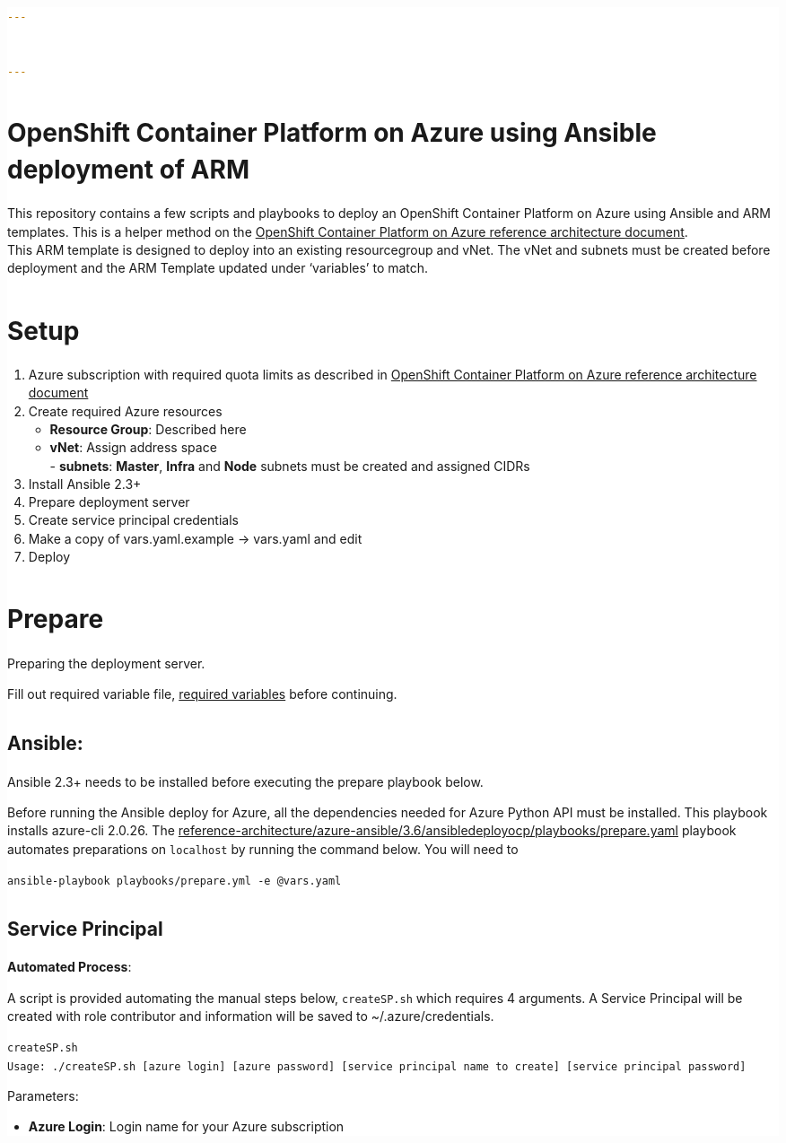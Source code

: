 ```yaml
---


---
```


<h1 id="openshift-container-platform-on-azure-using-ansible-deployment-of-arm">OpenShift Container Platform on Azure using Ansible deployment of ARM</h1>
<p>This repository contains a few scripts and playbooks to deploy an OpenShift Container Platform on Azure using Ansible and ARM templates. This is a helper method on the <a href="https://access.redhat.com/documentation/en-us/reference_architectures/2017/html-single/deploying_red_hat_openshift_container_platform_3_on_microsoft_azure/">OpenShift Container Platform on Azure reference architecture document</a>.<br>
This ARM template is designed to deploy into an existing resourcegroup and vNet.  The vNet and subnets must be created before deployment and the ARM Template updated under ‘variables’ to match.</p>
<h1 id="setup">Setup</h1>
<ol>
<li>Azure subscription with required quota limits as described in  <a href="https://access.redhat.com/documentation/en-us/reference_architectures/2017/html-single/deploying_red_hat_openshift_container_platform_3.6_on_microsoft_azure/index#parameters_required">OpenShift Container Platform on Azure reference architecture document</a></li>
<li>Create required Azure resources
<ul>
<li><strong>Resource Group</strong>:  Described here</li>
<li><strong>vNet</strong>:  Assign address space<br>
- <strong>subnets</strong>: <strong>Master</strong>, <strong>Infra</strong> and <strong>Node</strong> subnets must be created and assigned CIDRs</li>
</ul>
</li>
<li>Install Ansible 2.3+</li>
<li>Prepare deployment server</li>
<li>Create service principal credentials</li>
<li>Make a copy of vars.yaml.example -&gt; vars.yaml and edit</li>
<li>Deploy</li>
</ol>
<h1 id="prepare">Prepare</h1>
<p>Preparing the deployment server.</p>
<p>Fill out required variable file, <a href="#params">required variables</a> before continuing.</p>
<h2 id="ansible"><strong>Ansible</strong>:</h2>
<p>Ansible 2.3+ needs to be installed before executing the prepare playbook below.</p>
<p>Before running the Ansible deploy for Azure, all the dependencies needed for Azure Python API must be installed. This playbook installs azure-cli 2.0.26. The <a href="reference-architecture/azure-ansible/3.6/ansibledeployocp/playbooks/prepare.yaml">reference-architecture/azure-ansible/3.6/ansibledeployocp/playbooks/prepare.yaml</a> playbook automates preparations on  <code>localhost</code> by running the command below.   You will need to</p>
<pre class=" language-bash"><code class="prism  language-bash">ansible-playbook playbooks/prepare.yml -e @vars.yaml
</code></pre>
<h2 id="service-principal">Service Principal</h2>
<p><strong>Automated Process</strong>:</p>
<p>A script is provided automating the manual steps below,  <code>createSP.sh</code> which requires 4 arguments.  A Service Principal will be created with role contributor and information will be saved to ~/.azure/credentials.</p>
<pre class=" language-bash"><code class="prism  language-bash">createSP.sh
Usage: ./createSP.sh <span class="token punctuation">[</span>azure login<span class="token punctuation">]</span> <span class="token punctuation">[</span>azure password<span class="token punctuation">]</span> <span class="token punctuation">[</span>service principal name to create<span class="token punctuation">]</span> <span class="token punctuation">[</span>service principal password<span class="token punctuation">]</span>
</code></pre>
<p>Parameters:</p>
<ul>
<li><strong>Azure Login</strong>:  Login name for your Azure subscription</li>